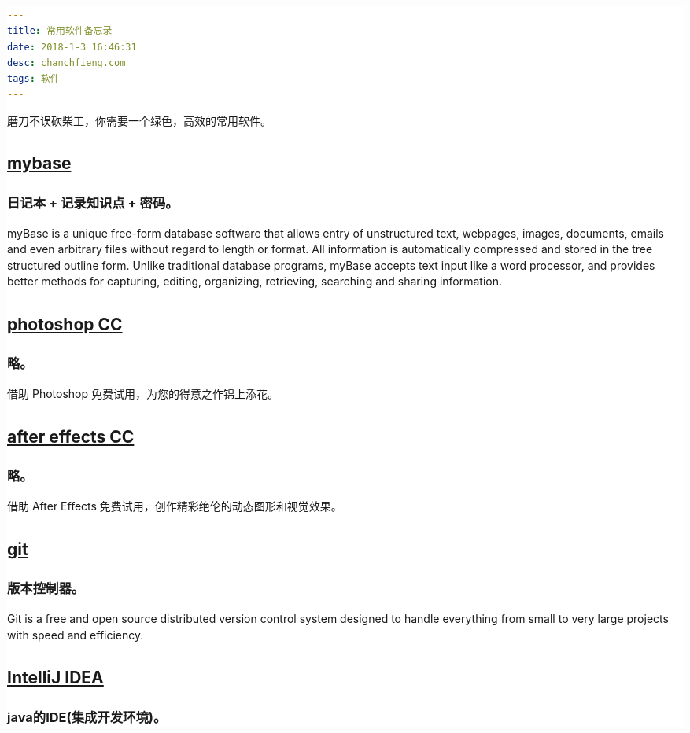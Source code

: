 ```yaml
---
title: 常用软件备忘录
date: 2018‎-1‎-‎3‎ ‏‎16:46:31
desc: chanchfieng.com
tags: 软件
---
```


磨刀不误砍柴工，你需要一个绿色，高效的常用软件。

## [mybase](http://www.wjjsoft.com/download.html)


### 日记本 + 记录知识点 + 密码。

myBase is a unique free-form database software that allows entry of unstructured text, webpages, images, documents, emails and even arbitrary files without regard to length or format. All information is automatically compressed and stored in the tree structured outline form. Unlike traditional database programs, myBase accepts text input like a word processor, and provides better methods for capturing, editing, organizing, retrieving, searching and sharing information.

## [photoshop CC](https://creative.adobe.com/zh-cn/products/download/photoshop)


### 略。

借助 Photoshop 免费试用，为您的得意之作锦上添花。

## [after effects CC](https://creative.adobe.com/zh-cn/products/download/aftereffects)


### 略。

借助 After Effects 免费试用，创作精彩绝伦的动态图形和视觉效果。

## [git](https://git-scm.com/downloads)


### 版本控制器。

Git is a free and open source distributed version control system designed to handle everything from small to very large projects with speed and efficiency.

## [IntelliJ IDEA](https://www.jetbrains.com/idea/download/#section=windows)


### java的IDE(集成开发环境)。
